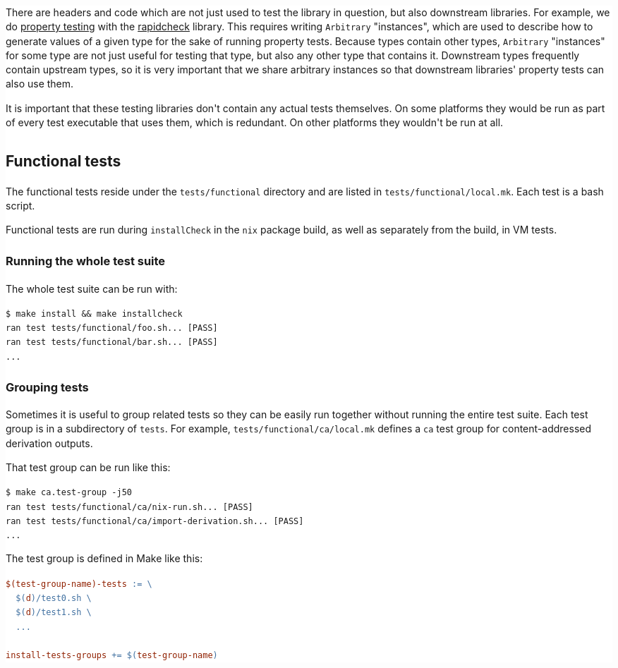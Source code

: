 There are headers and code which are not just used to test the library in question, but also downstream libraries.
For example, we do [property testing] with the [rapidcheck] library.
This requires writing `Arbitrary` "instances", which are used to describe how to generate values of a given type for the sake of running property tests.
Because types contain other types, `Arbitrary` "instances" for some type are not just useful for testing that type, but also any other type that contains it.
Downstream types frequently contain upstream types, so it is very important that we share arbitrary instances so that downstream libraries' property tests can also use them.

It is important that these testing libraries don't contain any actual tests themselves.
On some platforms they would be run as part of every test executable that uses them, which is redundant.
On other platforms they wouldn't be run at all.

## Functional tests

The functional tests reside under the `tests/functional` directory and are listed in `tests/functional/local.mk`.
Each test is a bash script.

Functional tests are run during `installCheck` in the `nix` package build, as well as separately from the build, in VM tests.

### Running the whole test suite

The whole test suite can be run with:

```shell-session
$ make install && make installcheck
ran test tests/functional/foo.sh... [PASS]
ran test tests/functional/bar.sh... [PASS]
...
```

### Grouping tests

Sometimes it is useful to group related tests so they can be easily run together without running the entire test suite.
Each test group is in a subdirectory of `tests`.
For example, `tests/functional/ca/local.mk` defines a `ca` test group for content-addressed derivation outputs.

That test group can be run like this:

```shell-session
$ make ca.test-group -j50
ran test tests/functional/ca/nix-run.sh... [PASS]
ran test tests/functional/ca/import-derivation.sh... [PASS]
...
```

The test group is defined in Make like this:
```makefile
$(test-group-name)-tests := \
  $(d)/test0.sh \
  $(d)/test1.sh \
  ...

install-tests-groups += $(test-group-name)
```


[coverage analysis report]: https://hydra.nixos.org/job/nix/master/coverage/latest/download-by-type/report/coverage
[googletest]: https://google.github.io/googletest/
[rapidcheck]: https://github.com/emil-e/rapidcheck
[property testing]: https://en.wikipedia.org/wiki/Property_testing